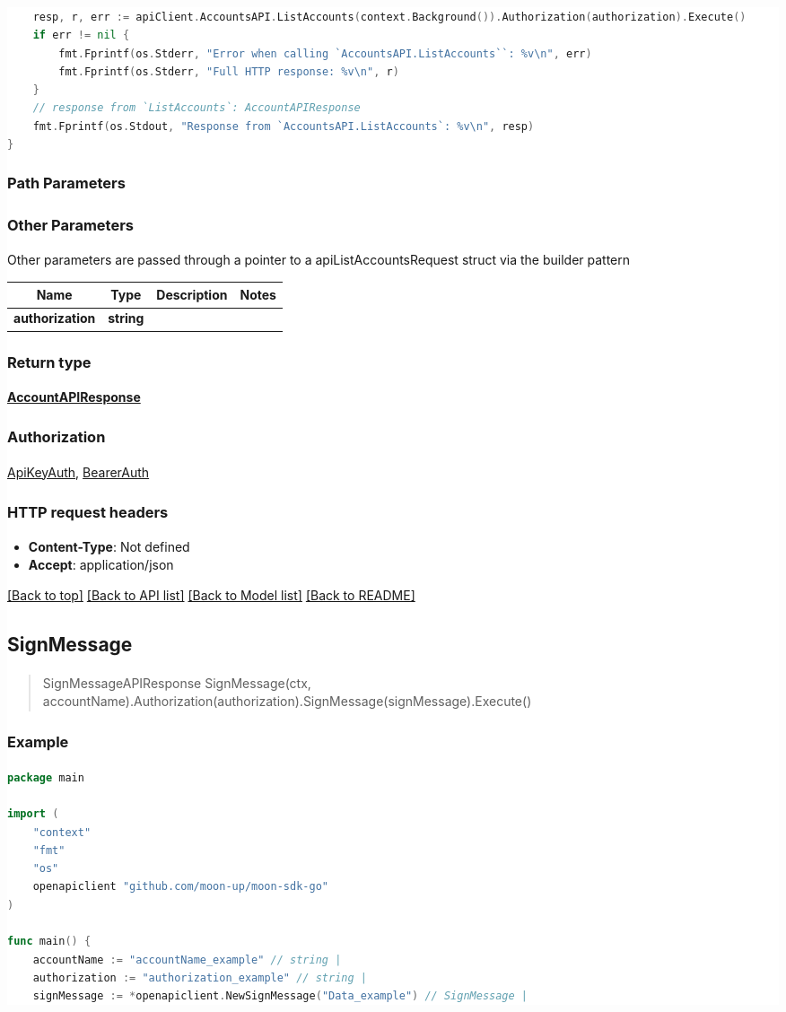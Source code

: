 ```go
	resp, r, err := apiClient.AccountsAPI.ListAccounts(context.Background()).Authorization(authorization).Execute()
	if err != nil {
		fmt.Fprintf(os.Stderr, "Error when calling `AccountsAPI.ListAccounts``: %v\n", err)
		fmt.Fprintf(os.Stderr, "Full HTTP response: %v\n", r)
	}
	// response from `ListAccounts`: AccountAPIResponse
	fmt.Fprintf(os.Stdout, "Response from `AccountsAPI.ListAccounts`: %v\n", resp)
}
```

### Path Parameters



### Other Parameters

Other parameters are passed through a pointer to a apiListAccountsRequest struct via the builder pattern


Name | Type | Description  | Notes
------------- | ------------- | ------------- | -------------
 **authorization** | **string** |  | 

### Return type

[**AccountAPIResponse**](AccountAPIResponse.md)

### Authorization

[ApiKeyAuth](../README.md#ApiKeyAuth), [BearerAuth](../README.md#BearerAuth)

### HTTP request headers

- **Content-Type**: Not defined
- **Accept**: application/json

[[Back to top]](#) [[Back to API list]](../README.md#documentation-for-api-endpoints)
[[Back to Model list]](../README.md#documentation-for-models)
[[Back to README]](../README.md)


## SignMessage

> SignMessageAPIResponse SignMessage(ctx, accountName).Authorization(authorization).SignMessage(signMessage).Execute()



### Example

```go
package main

import (
	"context"
	"fmt"
	"os"
	openapiclient "github.com/moon-up/moon-sdk-go"
)

func main() {
	accountName := "accountName_example" // string | 
	authorization := "authorization_example" // string | 
	signMessage := *openapiclient.NewSignMessage("Data_example") // SignMessage | 

```